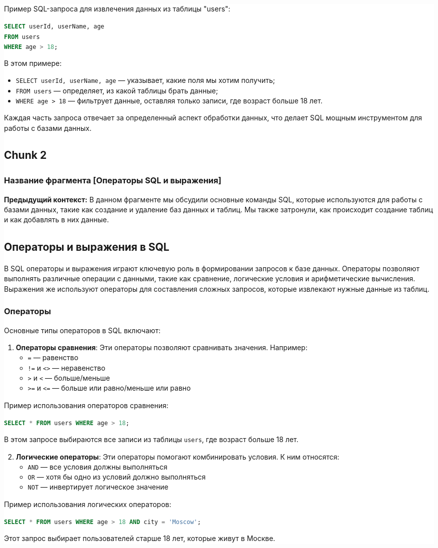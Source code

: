 Пример SQL-запроса для извлечения данных из таблицы "users":

```sql
SELECT userId, userName, age
FROM users
WHERE age > 18;
```

В этом примере:
- `SELECT userId, userName, age` — указывает, какие поля мы хотим получить;
- `FROM users` — определяет, из какой таблицы брать данные;
- `WHERE age > 18` — фильтрует данные, оставляя только записи, где возраст больше 18 лет.

Каждая часть запроса отвечает за определенный аспект обработки данных, что делает SQL мощным инструментом для работы с базами данных.

## Chunk 2
### **Название фрагмента [Операторы SQL и выражения]**

**Предыдущий контекст:** В данном фрагменте мы обсудили основные команды SQL, которые используются для работы с базами данных, такие как создание и удаление баз данных и таблиц. Мы также затронули, как происходит создание таблиц и как добавлять в них данные.

## **Операторы и выражения в SQL**

В SQL операторы и выражения играют ключевую роль в формировании запросов к базе данных. Операторы позволяют выполнять различные операции с данными, такие как сравнение, логические условия и арифметические вычисления. Выражения же используют операторы для составления сложных запросов, которые извлекают нужные данные из таблиц.

### Операторы

Основные типы операторов в SQL включают:

1. **Операторы сравнения**: Эти операторы позволяют сравнивать значения. Например:
   - `=` — равенство
   - `!=` и `<>` — неравенство
   - `>` и `<` — больше/меньше
   - `>=` и `<=` — больше или равно/меньше или равно

Пример использования операторов сравнения:

```sql
SELECT * FROM users WHERE age > 18;
```
В этом запросе выбираются все записи из таблицы `users`, где возраст больше 18 лет.

2. **Логические операторы**: Эти операторы помогают комбинировать условия. К ним относятся:
   - `AND` — все условия должны выполняться
   - `OR` — хотя бы одно из условий должно выполняться
   - `NOT` — инвертирует логическое значение

Пример использования логических операторов:

```sql
SELECT * FROM users WHERE age > 18 AND city = 'Moscow';
```
Этот запрос выбирает пользователей старше 18 лет, которые живут в Москве.
